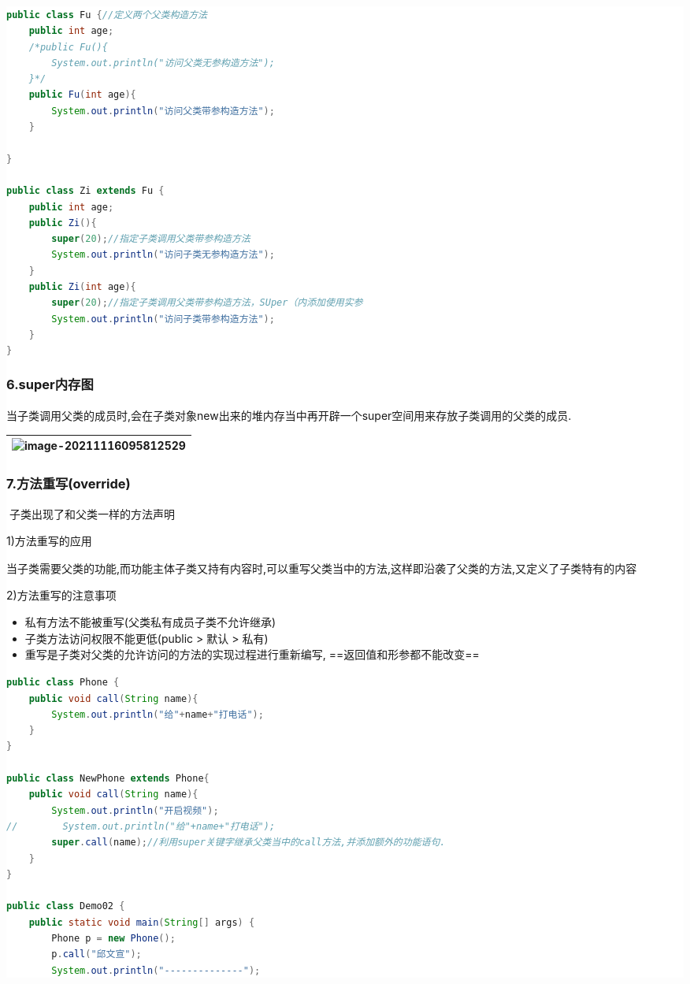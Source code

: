 ```java
public class Fu {//定义两个父类构造方法
    public int age;
    /*public Fu(){
        System.out.println("访问父类无参构造方法");
    }*/
    public Fu(int age){
        System.out.println("访问父类带参构造方法");
    }

}

public class Zi extends Fu {
    public int age;
    public Zi(){
    	super(20);//指定子类调用父类带参构造方法
        System.out.println("访问子类无参构造方法");
    }
    public Zi(int age){
        super(20);//指定子类调用父类带参构造方法，SUper（内添加使用实参
        System.out.println("访问子类带参构造方法");
    }
}

```

### 6.super内存图

当子类调用父类的成员时,会在子类对象new出来的堆内存当中再开辟一个super空间用来存放子类调用的父类的成员.

| ![image-20211116095812529](C:\Users\17377\AppData\Roaming\Typora\typora-user-images\image-20211116095812529.png) |
| ------------------------------------------------------------ |

### 7.方法重写(override)

​	子类出现了和父类一样的方法声明

1)方法重写的应用

当子类需要父类的功能,而功能主体子类又持有内容时,可以重写父类当中的方法,这样即沿袭了父类的方法,又定义了子类特有的内容

2)方法重写的注意事项

- 私有方法不能被重写(父类私有成员子类不允许继承)
- 子类方法访问权限不能更低(public > 默认 > 私有)
- 重写是子类对父类的允许访问的方法的实现过程进行重新编写, ==返回值和形参都不能改变==

```java
public class Phone {
    public void call(String name){
        System.out.println("给"+name+"打电话");
    }
}

public class NewPhone extends Phone{
    public void call(String name){
        System.out.println("开启视频");
//        System.out.println("给"+name+"打电话");
        super.call(name);//利用super关键字继承父类当中的call方法,并添加额外的功能语句.
    }
}

public class Demo02 {
    public static void main(String[] args) {
        Phone p = new Phone();
        p.call("邱文宣");
        System.out.println("--------------");
```